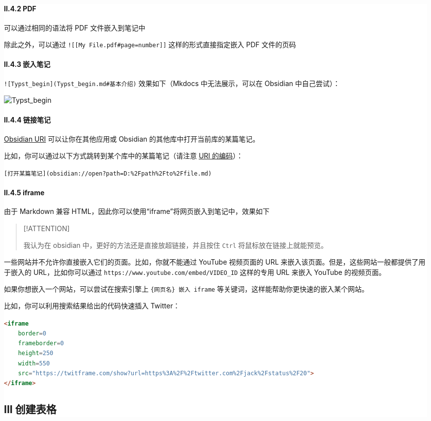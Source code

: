 #### II.4.2 PDF

可以通过相同的语法将 PDF 文件嵌入到笔记中

除此之外，可以通过 `![[My File.pdf#page=number]]` 这样的形式直接指定嵌入 PDF 文件的页码

#### II.4.3 嵌入笔记

`![Typst_begin](Typst_begin.md#基本介绍)` 效果如下（Mkdocs 中无法展示，可以在 Obsidian 中自己尝试）：

![Typst_begin](Typst_begin.md#基本介绍)

#### II.4.4 链接笔记

[Obsidian URI](https://publish.obsidian.md/help-zh/%E9%AB%98%E7%BA%A7%E7%94%A8%E6%B3%95/%E4%BD%BF%E7%94%A8+obsidian+URI) 可以让你在其他应用或 Obsidian 的其他库中打开当前库的某篇笔记。

比如，你可以通过以下方式跳转到某个库中的某篇笔记（请注意 [URI 的编码](https://publish.obsidian.md/help-zh/%E6%89%A9%E5%B1%95+Obsidian/Obsidian+URI)）：

`[打开某篇笔记](obsidian://open?path=D:%2Fpath%2Fto%2Ffile.md)`

#### II.4.5 iframe

由于 Markdown 兼容 HTML，因此你可以使用“iframe”将网页嵌入到笔记中，效果如下

> [!ATTENTION]
>
> 我认为在 obsidian 中，更好的方法还是直接放超链接，并且按住 `Ctrl` 将鼠标放在链接上就能预览。

<iframe
	Border=0
	Frameborder=0
	Height=250
	Width=550  
	src="https:/darstib.github.io/myworld">
</iframe>

一些网站并不允许你直接嵌入它们的页面。比如，你就不能通过 YouTube 视频页面的 URL 来嵌入该页面。但是，这些网站一般都提供了用于嵌入的 URL，比如你可以通过 `https://www.youtube.com/embed/VIDEO_ID` 这样的专用 URL 来嵌入 YouTube 的视频页面。

如果你想嵌入一个网站，可以尝试在搜索引擎上 `{网页名} 嵌入 iframe` 等关键词，这样能帮助你更快速的嵌入某个网站。

比如，你可以利用搜索结果给出的代码快速插入 Twitter：

```html
<iframe
	border=0
	frameborder=0
	height=250
	width=550  
	src="https://twitframe.com/show?url=https%3A%2F%2Ftwitter.com%2Fjack%2Fstatus%2F20">
</iframe>
```

## III 创建表格


[^1]: 脚注很有用！
[^长脚注]: 这是一个可以写长段落或者代码的地方。